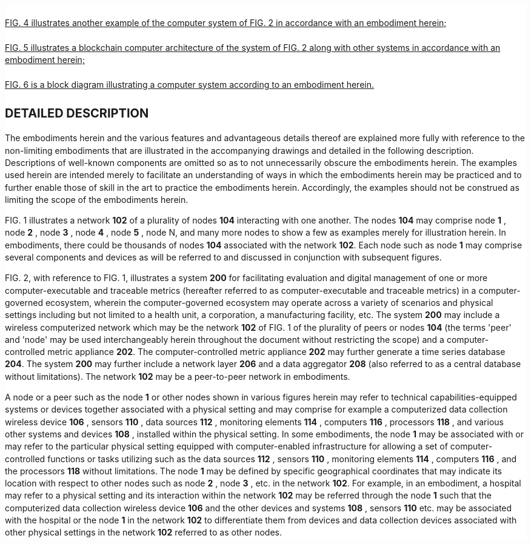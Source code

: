 <br>
<a href="#fig4">FIG. 4 illustrates another example of the computer system of FIG. 2 in accordance with an embodiment herein;
</a>
<br>
<br>
<a href="#fig5">FIG. 5 illustrates a blockchain computer architecture of the system of FIG. 2 along with other systems in accordance with an embodiment herein;
</a>
<br>
<br>
<a href="#fig6">FIG. 6 is a block diagram illustrating a computer system according to an embodiment herein.
</a>

### <span style="font-size:20px">DETAILED DESCRIPTION </span>

The embodiments herein and the various features and advantageous details thereof are explained more fully with reference to the non-limiting embodiments that are illustrated in the accompanying drawings and detailed in the following description. Descriptions of well-known components are omitted so as to not unnecessarily obscure the embodiments herein. The examples used herein are intended merely to facilitate an understanding of ways in which the embodiments herein may be practiced and to further enable those of skill in the art to practice the embodiments herein. Accordingly, the examples should not be construed as limiting the scope of the embodiments herein.

FIG. 1 illustrates a network **102** of a plurality of nodes **104** interacting with one another. The nodes **104** may comprise node **1** , node **2** , node **3** , node **4** , node **5** , node N, and many more nodes to show a few as examples merely for illustration herein. In embodiments, there could be thousands of nodes **104** associated with the network **102**. Each node such as node **1** may comprise several components and devices as will be referred to and discussed in conjunction with subsequent figures.

FIG. 2, with reference to FIG. 1, illustrates a system **200** for facilitating evaluation and digital management of one or more computer-executable and traceable metrics (hereafter referred to as computer-executable and traceable metrics) in a computer-governed ecosystem, wherein the computer-governed ecosystem may operate across a variety of scenarios and physical settings including but not limited to a health unit, a corporation, a manufacturing facility, etc. The system **200** may include a wireless computerized network which may be the network **102** of FIG. 1 of the plurality of peers or nodes **104** (the terms 'peer' and 'node' may be used interchangeably herein throughout the document without restricting the scope) and a computer-controlled metric appliance **202**. The computer-controlled metric appliance **202** may further generate a time series database **204**. The system **200** may further include a network layer **206** and a data aggregator **208** (also referred to as a central database without limitations). The network **102** may be a peer-to-peer network in embodiments.

A node or a peer such as the node **1** or other nodes shown in various figures herein may refer to technical capabilities-equipped systems or devices together associated with a physical setting and may comprise for example a computerized data collection wireless device **106** , sensors **110** , data sources **112** , monitoring elements **114** , computers **116** , processors **118** , and various other systems and devices **108** , installed within the physical setting. In some embodiments, the node **1** may be associated with or may refer to the particular physical setting equipped with computer-enabled infrastructure for allowing a set of computer-controlled functions or tasks utilizing such as the data sources **112** , sensors **110** , monitoring elements **114** , computers **116** , and the processors **118** without limitations. The node **1** may be defined by specific geographical coordinates that may indicate its location with respect to other nodes such as node **2** , node **3** , etc. in the network **102**. For example, in an embodiment, a hospital may refer to a physical setting and its interaction within the network **102** may be referred through the node **1** such that the computerized data collection wireless device **106** and the other devices and systems **108** , sensors **110** etc. may be associated with the hospital or the node **1** in the network **102** to differentiate them from devices and data collection devices associated with other physical settings in the network **102** referred to as other nodes.
